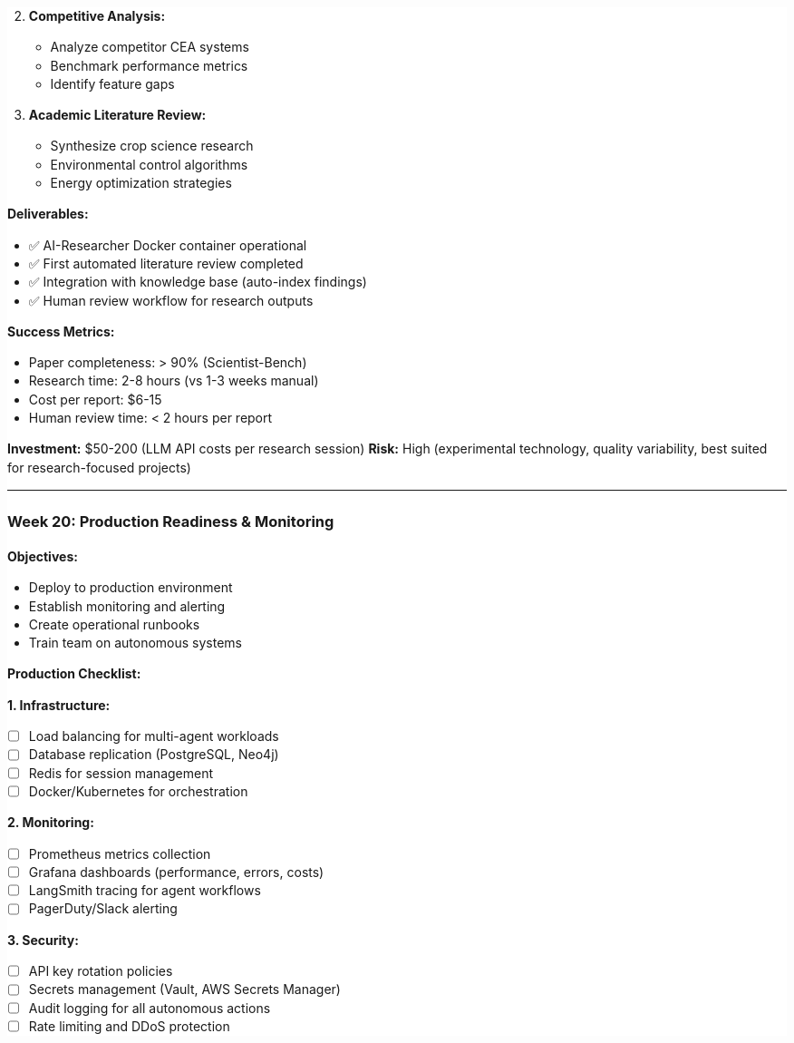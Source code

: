 2. **Competitive Analysis:**
   - Analyze competitor CEA systems
   - Benchmark performance metrics
   - Identify feature gaps

3. **Academic Literature Review:**
   - Synthesize crop science research
   - Environmental control algorithms
   - Energy optimization strategies

**Deliverables:**
- ✅ AI-Researcher Docker container operational
- ✅ First automated literature review completed
- ✅ Integration with knowledge base (auto-index findings)
- ✅ Human review workflow for research outputs

**Success Metrics:**
- Paper completeness: > 90% (Scientist-Bench)
- Research time: 2-8 hours (vs 1-3 weeks manual)
- Cost per report: $6-15
- Human review time: < 2 hours per report

**Investment:** $50-200 (LLM API costs per research session)
**Risk:** High (experimental technology, quality variability, best suited for research-focused projects)

---

### Week 20: Production Readiness & Monitoring

**Objectives:**
- Deploy to production environment
- Establish monitoring and alerting
- Create operational runbooks
- Train team on autonomous systems

**Production Checklist:**

**1. Infrastructure:**
- [ ] Load balancing for multi-agent workloads
- [ ] Database replication (PostgreSQL, Neo4j)
- [ ] Redis for session management
- [ ] Docker/Kubernetes for orchestration

**2. Monitoring:**
- [ ] Prometheus metrics collection
- [ ] Grafana dashboards (performance, errors, costs)
- [ ] LangSmith tracing for agent workflows
- [ ] PagerDuty/Slack alerting

**3. Security:**
- [ ] API key rotation policies
- [ ] Secrets management (Vault, AWS Secrets Manager)
- [ ] Audit logging for all autonomous actions
- [ ] Rate limiting and DDoS protection
